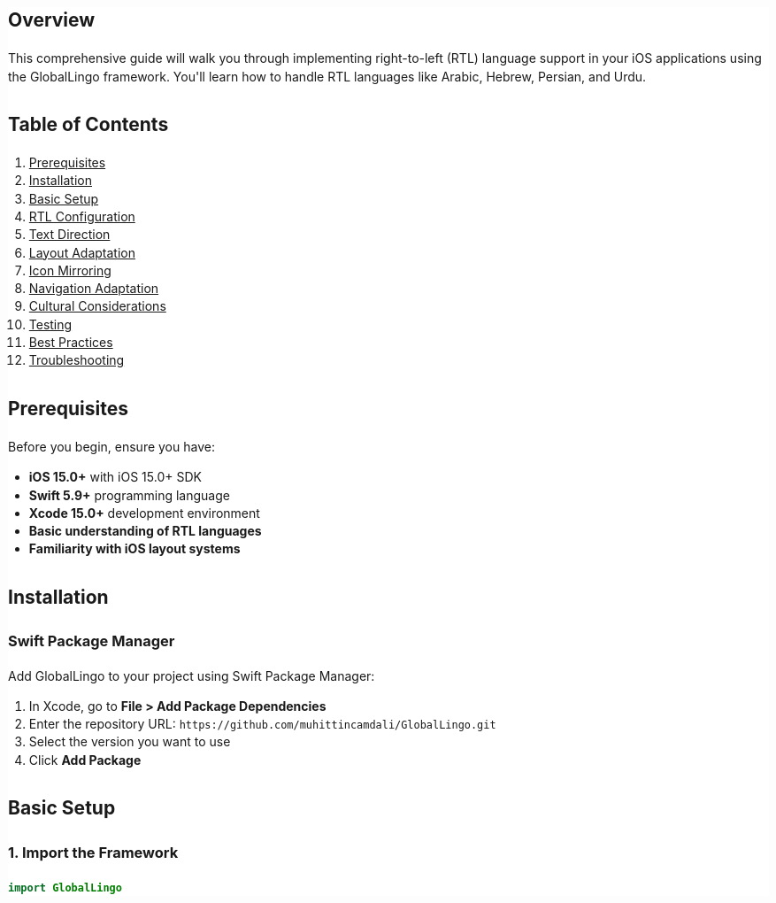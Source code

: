 

## Overview

This comprehensive guide will walk you through implementing right-to-left (RTL) language support in your iOS applications using the GlobalLingo framework. You'll learn how to handle RTL languages like Arabic, Hebrew, Persian, and Urdu.

## Table of Contents

1. [Prerequisites](#prerequisites)
2. [Installation](#installation)
3. [Basic Setup](#basic-setup)
4. [RTL Configuration](#rtl-configuration)
5. [Text Direction](#text-direction)
6. [Layout Adaptation](#layout-adaptation)
7. [Icon Mirroring](#icon-mirroring)
8. [Navigation Adaptation](#navigation-adaptation)
9. [Cultural Considerations](#cultural-considerations)
10. [Testing](#testing)
11. [Best Practices](#best-practices)
12. [Troubleshooting](#troubleshooting)

## Prerequisites

Before you begin, ensure you have:

- **iOS 15.0+** with iOS 15.0+ SDK
- **Swift 5.9+** programming language
- **Xcode 15.0+** development environment
- **Basic understanding of RTL languages**
- **Familiarity with iOS layout systems**

## Installation

### Swift Package Manager

Add GlobalLingo to your project using Swift Package Manager:

1. In Xcode, go to **File > Add Package Dependencies**
2. Enter the repository URL: `https://github.com/muhittincamdali/GlobalLingo.git`
3. Select the version you want to use
4. Click **Add Package**

## Basic Setup

### 1. Import the Framework

```swift
import GlobalLingo
```
